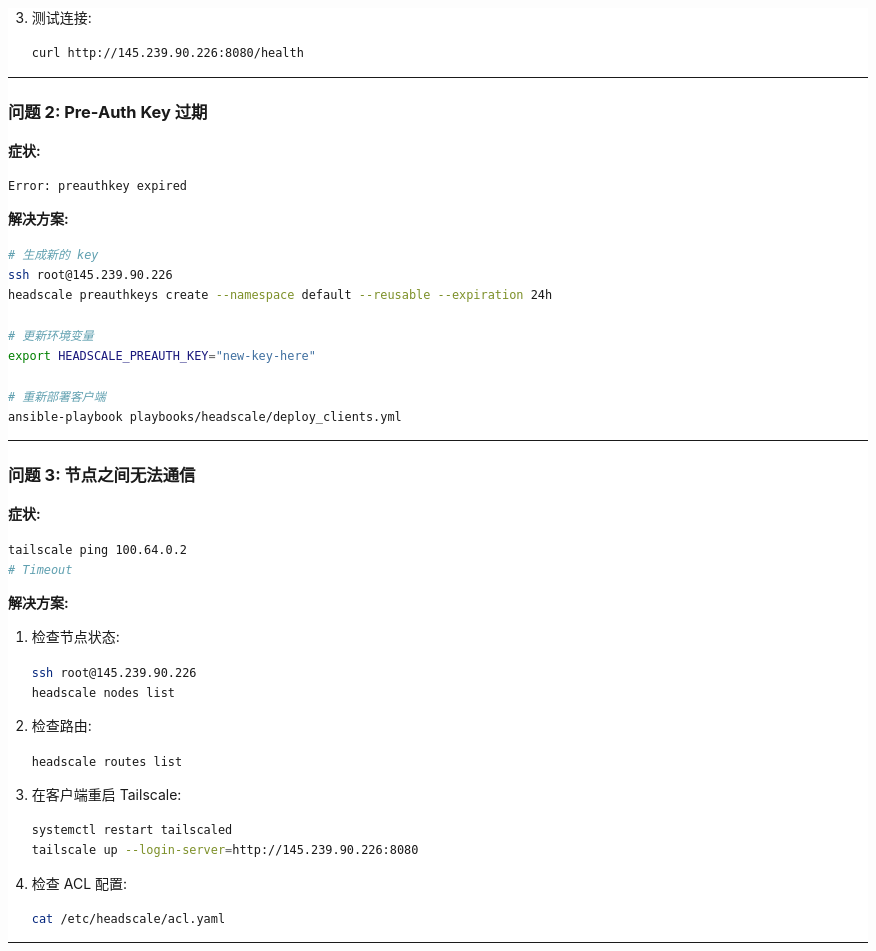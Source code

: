 3. 测试连接:
   ```bash
   curl http://145.239.90.226:8080/health
   ```

---

### 问题 2: Pre-Auth Key 过期

**症状:**
```
Error: preauthkey expired
```

**解决方案:**
```bash
# 生成新的 key
ssh root@145.239.90.226
headscale preauthkeys create --namespace default --reusable --expiration 24h

# 更新环境变量
export HEADSCALE_PREAUTH_KEY="new-key-here"

# 重新部署客户端
ansible-playbook playbooks/headscale/deploy_clients.yml
```

---

### 问题 3: 节点之间无法通信

**症状:**
```bash
tailscale ping 100.64.0.2
# Timeout
```

**解决方案:**

1. 检查节点状态:
   ```bash
   ssh root@145.239.90.226
   headscale nodes list
   ```

2. 检查路由:
   ```bash
   headscale routes list
   ```

3. 在客户端重启 Tailscale:
   ```bash
   systemctl restart tailscaled
   tailscale up --login-server=http://145.239.90.226:8080
   ```

4. 检查 ACL 配置:
   ```bash
   cat /etc/headscale/acl.yaml
   ```

---